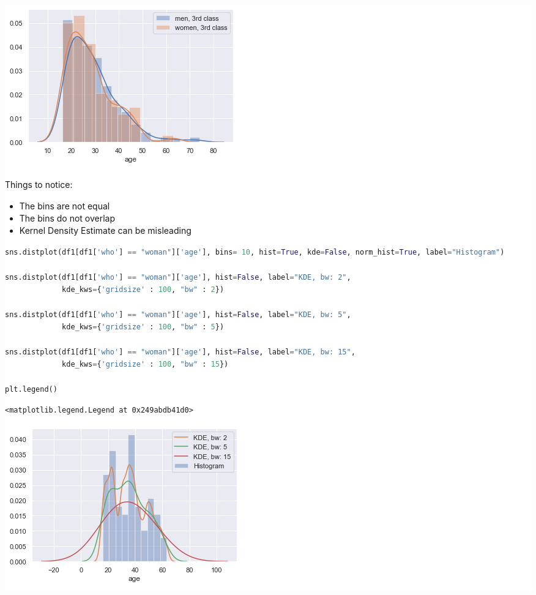 

![png](PET575%2C_Data_Analysis_in_Python_files/PET575%2C_Data_Analysis_in_Python_111_2.png)


Things to notice: 
- The bins are not equal
- The bins do not overlap
- Kernel Density Estimate can be misleading


```python
sns.distplot(df1[df1['who'] == "woman"]['age'], bins= 10, hist=True, kde=False, norm_hist=True, label="Histogram")

sns.distplot(df1[df1['who'] == "woman"]['age'], hist=False, label="KDE, bw: 2",
             kde_kws={'gridsize' : 100, "bw" : 2})

sns.distplot(df1[df1['who'] == "woman"]['age'], hist=False, label="KDE, bw: 5",
             kde_kws={'gridsize' : 100, "bw" : 5})

sns.distplot(df1[df1['who'] == "woman"]['age'], hist=False, label="KDE, bw: 15",
             kde_kws={'gridsize' : 100, "bw" : 15})

plt.legend()
```




    <matplotlib.legend.Legend at 0x249abdb41d0>




![png](PET575%2C_Data_Analysis_in_Python_files/PET575%2C_Data_Analysis_in_Python_113_1.png)
